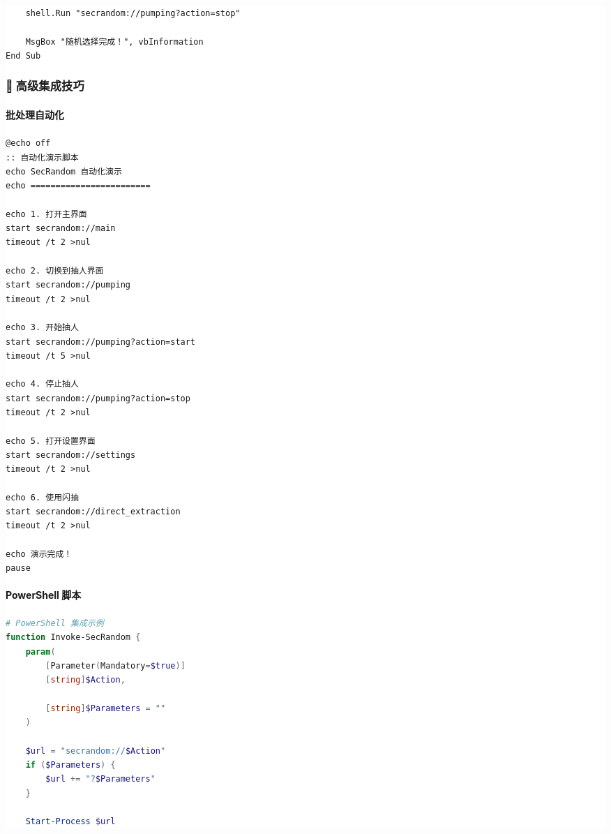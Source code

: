 ```vba
    shell.Run "secrandom://pumping?action=stop"
    
    MsgBox "随机选择完成！", vbInformation
End Sub
```

</div>

### 🔧 高级集成技巧

<div class="config-card warning">

#### 批处理自动化
```batch
@echo off
:: 自动化演示脚本
echo SecRandom 自动化演示
echo ========================

echo 1. 打开主界面
start secrandom://main
timeout /t 2 >nul

echo 2. 切换到抽人界面
start secrandom://pumping
timeout /t 2 >nul

echo 3. 开始抽人
start secrandom://pumping?action=start
timeout /t 5 >nul

echo 4. 停止抽人
start secrandom://pumping?action=stop
timeout /t 2 >nul

echo 5. 打开设置界面
start secrandom://settings
timeout /t 2 >nul

echo 6. 使用闪抽
start secrandom://direct_extraction
timeout /t 2 >nul

echo 演示完成！
pause
```

#### PowerShell 脚本
```powershell
# PowerShell 集成示例
function Invoke-SecRandom {
    param(
        [Parameter(Mandatory=$true)]
        [string]$Action,
        
        [string]$Parameters = ""
    )
    
    $url = "secrandom://$Action"
    if ($Parameters) {
        $url += "?$Parameters"
    }
    
    Start-Process $url
```